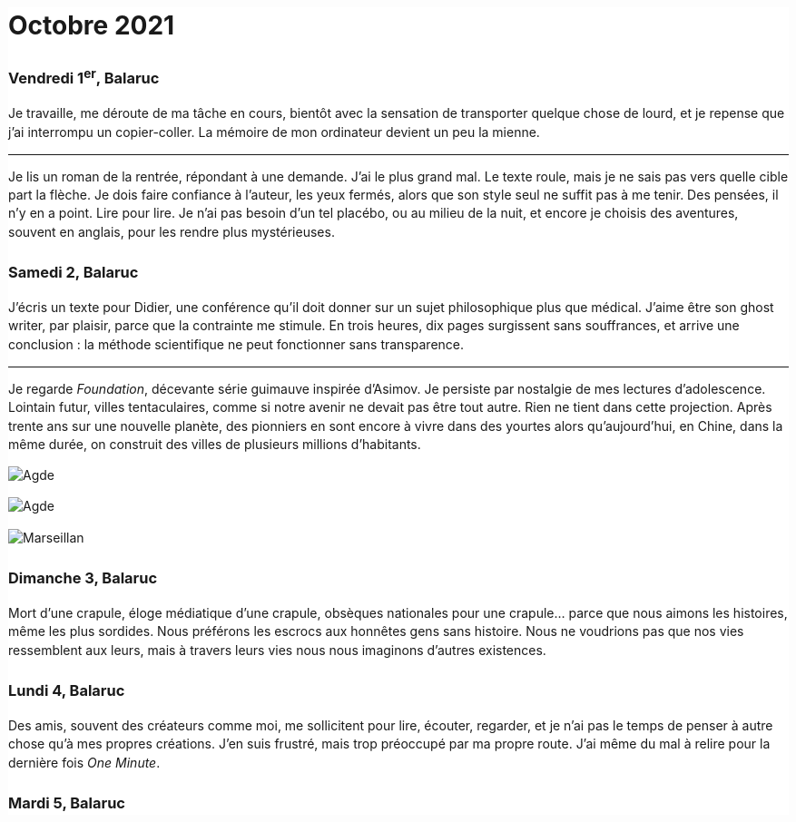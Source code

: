 # Octobre 2021



### Vendredi 1<sup>er</sup>, Balaruc

Je travaille, me déroute de ma tâche en cours, bientôt avec la sensation de transporter quelque chose de lourd, et je repense que j’ai interrompu un copier-coller. La mémoire de mon ordinateur devient un peu la mienne.<span id="more-60959"></span>

---

Je lis un roman de la rentrée, répondant à une demande. J’ai le plus grand mal. Le texte roule, mais je ne sais pas vers quelle cible part la flèche. Je dois faire confiance à l’auteur, les yeux fermés, alors que son style seul ne suffit pas à me tenir. Des pensées, il n’y en a point. Lire pour lire. Je n’ai pas besoin d’un tel placébo, ou au milieu de la nuit, et encore je choisis des aventures, souvent en anglais, pour les rendre plus mystérieuses.

### Samedi 2, Balaruc

J’écris un texte pour Didier, une conférence qu’il doit donner sur un sujet philosophique plus que médical. J’aime être son ghost writer, par plaisir, parce que la contrainte me stimule. En trois heures, dix pages surgissent sans souffrances, et arrive une conclusion : la méthode scientifique ne peut fonctionner sans transparence.

---

Je regarde *Foundation*, décevante série guimauve inspirée d’Asimov. Je persiste par nostalgie de mes lectures d’adolescence. Lointain futur, villes tentaculaires, comme si notre avenir ne devait pas être tout autre. Rien ne tient dans cette projection. Après trente ans sur une nouvelle planète, des pionniers en sont encore à vivre dans des yourtes alors qu’aujourd’hui, en Chine, dans la même durée, on construit des villes de plusieurs millions d’habitants.

![Agde](https://tcrouzet.comhttps://tcrouzet.com/images_tc/2021/11/IMG_2448.jpeg)

![Agde](https://tcrouzet.comhttps://tcrouzet.com/images_tc/2021/11/IMG_2450.jpeg)

![Marseillan](https://tcrouzet.comhttps://tcrouzet.com/images_tc/2021/11/IMG_2452.jpeg)

### Dimanche 3, Balaruc

Mort d’une crapule, éloge médiatique d’une crapule, obsèques nationales pour une crapule… parce que nous aimons les histoires, même les plus sordides. Nous préférons les escrocs aux honnêtes gens sans histoire. Nous ne voudrions pas que nos vies ressemblent aux leurs, mais à travers leurs vies nous nous imaginons d’autres existences.

### Lundi 4, Balaruc

Des amis, souvent des créateurs comme moi, me sollicitent pour lire, écouter, regarder, et je n’ai pas le temps de penser à autre chose qu’à mes propres créations. J’en suis frustré, mais trop préoccupé par ma propre route. J’ai même du mal à relire pour la dernière fois *One Minute*.

### Mardi 5, Balaruc
